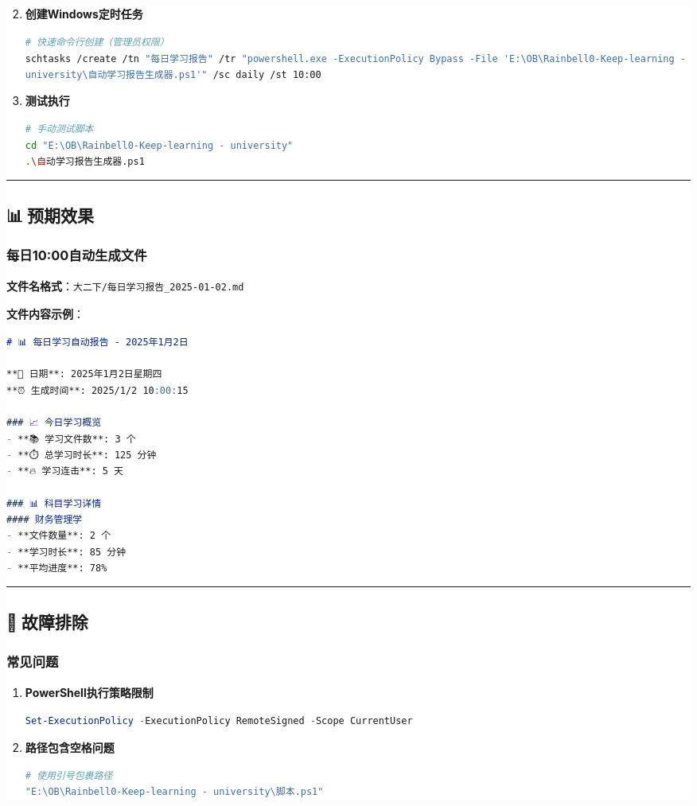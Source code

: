 2. **创建Windows定时任务**
   ```bash
   # 快速命令行创建（管理员权限）
   schtasks /create /tn "每日学习报告" /tr "powershell.exe -ExecutionPolicy Bypass -File 'E:\OB\Rainbell0-Keep-learning - university\自动学习报告生成器.ps1'" /sc daily /st 10:00
   ```

3. **测试执行**
   ```bash
   # 手动测试脚本
   cd "E:\OB\Rainbell0-Keep-learning - university"
   .\自动学习报告生成器.ps1
   ```

---

## 📊 预期效果

### 每日10:00自动生成文件

**文件名格式**：`大二下/每日学习报告_2025-01-02.md`

**文件内容示例**：
```markdown
# 📊 每日学习自动报告 - 2025年1月2日

**📅 日期**: 2025年1月2日星期四
**⏰ 生成时间**: 2025/1/2 10:00:15

### 📈 今日学习概览
- **📚 学习文件数**: 3 个
- **⏱️ 总学习时长**: 125 分钟
- **🔥 学习连击**: 5 天

### 📊 科目学习详情
#### 财务管理学
- **文件数量**: 2 个
- **学习时长**: 85 分钟
- **平均进度**: 78%
```

---

## 🔧 故障排除

### 常见问题

1. **PowerShell执行策略限制**
   ```powershell
   Set-ExecutionPolicy -ExecutionPolicy RemoteSigned -Scope CurrentUser
   ```

2. **路径包含空格问题**
   ```powershell
   # 使用引号包裹路径
   "E:\OB\Rainbell0-Keep-learning - university\脚本.ps1"
   ```
